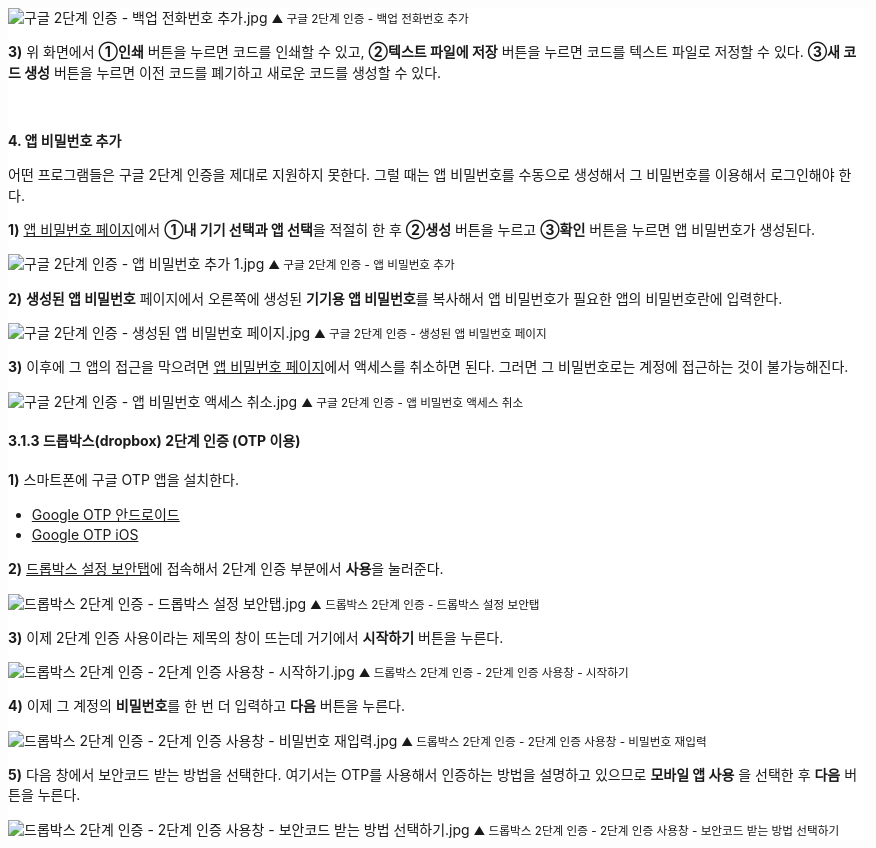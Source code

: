 ![구글 2단계 인증 - 백업 전화번호 추가.jpg](http://lh5.googleusercontent.com/-kVIPCsAxHvI/VD328XEO23I/AAAAAAABrqA/6rCGjiDF6t0/s0/password-google-2-Step-Verification-09.png) <small>▲ 구글 2단계 인증 - 백업 전화번호 추가</small>

**3)** 위 화면에서 **①인쇄** 버튼을 누르면 코드를 인쇄할 수 있고, **②텍스트 파일에 저장** 버튼을 누르면 코드를 텍스트 파일로 저정할 수 있다. **③새 코드 생성** 버튼을 누르면 이전 코드를 폐기하고 새로운 코드를 생성할 수 있다.

<p>&nbsp;</p>

**4\. 앱 비밀번호 추가**

어떤 프로그램들은 구글 2단계 인증을 제대로 지원하지 못한다. 그럴 때는 앱 비밀번호를 수동으로 생성해서 그 비밀번호를 이용해서 로그인해야 한다.


**1)** [앱 비밀번호 페이지](https://security.google.com/settings/security/apppasswords)에서 **①내 기기 선택과 앱 선택**을 적절히 한 후 **②생성** 버튼을 누르고 **③확인** 버튼을 누르면 앱 비밀번호가 생성된다.

![구글 2단계 인증 - 앱 비밀번호 추가 1.jpg](http://lh5.googleusercontent.com/-N46v-uNKDkw/VD4iPIeS4kI/AAAAAAABrqQ/-KWQJfVix7Q/s0/password-google-2-Step-Verification-10.png) <small>▲ 구글 2단계 인증 - 앱 비밀번호 추가</small>


**2)** **생성된 앱 비밀번호** 페이지에서 오른쪽에 생성된 **기기용 앱 비밀번호**를 복사해서 앱 비밀번호가 필요한 앱의 비밀번호란에 입력한다.

![구글 2단계 인증 - 생성된 앱 비밀번호 페이지.jpg](http://lh6.googleusercontent.com/-qbIguMstolg/VD4i6kk9aQI/AAAAAAABrqY/IPhTU_c30GM/s0/password-google-2-Step-Verification-11.png) <small>▲ 구글 2단계 인증 - 생성된 앱 비밀번호 페이지</small>


**3)** 이후에 그 앱의 접근을 막으려면 [앱 비밀번호 페이지](https://security.google.com/settings/security/apppasswords)에서 액세스를 취소하면 된다. 그러면 그 비밀번호로는 계정에 접근하는 것이 불가능해진다.

![구글 2단계 인증 - 앱 비밀번호 액세스 취소.jpg](http://lh4.googleusercontent.com/-KsHtSBGcPlI/VD4jSz0q8AI/AAAAAAABrqg/k0MAjq4tcOs/s0/password-google-2-Step-Verification-12.png) <small>▲ 구글 2단계 인증 - 앱 비밀번호 액세스 취소</small>



#### 3.1.3 드롭박스(dropbox) 2단계 인증 (OTP 이용)

**1)** 스마트폰에 구글 OTP 앱을 설치한다.

- [Google OTP 안드로이드](https://play.google.com/store/apps/details?id=com.google.android.apps.authenticator2)
- [Google OTP iOS](https://itunes.apple.com/us/app/google-authenticator/id388497605)


**2)** [드롭박스 설정 보안탭](https://www.dropbox.com/account#security)에 접속해서 2단계 인증 부분에서 **사용**을 눌러준다.

![드롭박스 2단계 인증 - 드롭박스 설정 보안탭.jpg](http://lh3.googleusercontent.com/-TF95hTu3VNg/VD9CwY_G_YI/AAAAAAABrqw/UIMHGY2kjx8/s0/password-dropbox-2-Step-Verification-01.png) <small>▲ 드롭박스 2단계 인증 - 드롭박스 설정 보안탭</small>


**3)** 이제 2단계 인증 사용이라는 제목의 창이 뜨는데 거기에서 **시작하기** 버튼을 누른다.

![드롭박스 2단계 인증 - 2단계 인증 사용창 - 시작하기.jpg](http://lh4.googleusercontent.com/-WfrKq1WdfvE/VD9DV34V95I/AAAAAAABrq4/r-VjJNYkQLk/s0/password-dropbox-2-Step-Verification-02.png) <small>▲ 드롭박스 2단계 인증 - 2단계 인증 사용창 - 시작하기</small>


**4)** 이제 그 계정의 **비밀번호**를 한 번 더 입력하고 **다음** 버튼을 누른다.

![드롭박스 2단계 인증 - 2단계 인증 사용창 - 비밀번호 재입력.jpg](http://lh4.googleusercontent.com/-hXJkuETcNKs/VD9EwQoLSsI/AAAAAAABrrE/wsHXQw0iiqs/s0/password-dropbox-2-Step-Verification-03.png) <small>▲ 드롭박스 2단계 인증 - 2단계 인증 사용창 - 비밀번호 재입력</small>


**5)** 다음 창에서 보안코드 받는 방법을 선택한다. 여기서는 OTP를 사용해서 인증하는 방법을 설명하고 있으므로 **모바일 앱 사용** 을 선택한 후 **다음** 버튼을 누른다.

![드롭박스 2단계 인증 - 2단계 인증 사용창 - 보안코드 받는 방법 선택하기.jpg](http://lh6.googleusercontent.com/-HC5cmx0E04U/VD9Ezp8Qz1I/AAAAAAABrrM/Z9u8T7NLg2E/s0/password-dropbox-2-Step-Verification-04.png) <small>▲ 드롭박스 2단계 인증 - 2단계 인증 사용창 - 보안코드 받는 방법 선택하기</small>

